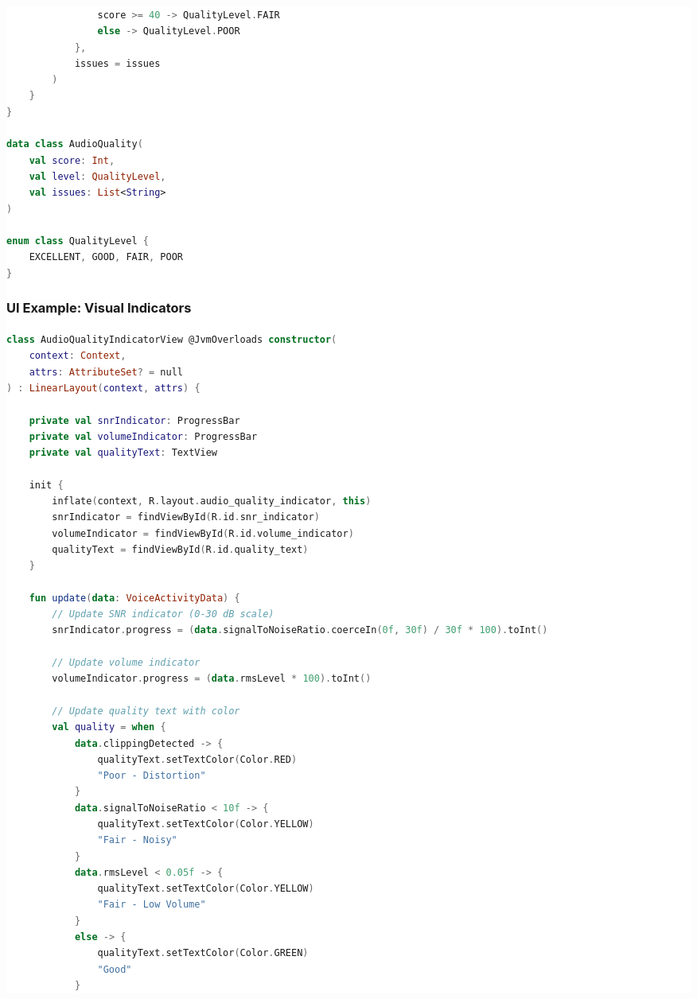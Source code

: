 ```kotlin
                score >= 40 -> QualityLevel.FAIR
                else -> QualityLevel.POOR
            },
            issues = issues
        )
    }
}

data class AudioQuality(
    val score: Int,
    val level: QualityLevel,
    val issues: List<String>
)

enum class QualityLevel {
    EXCELLENT, GOOD, FAIR, POOR
}
```

### UI Example: Visual Indicators

```kotlin
class AudioQualityIndicatorView @JvmOverloads constructor(
    context: Context,
    attrs: AttributeSet? = null
) : LinearLayout(context, attrs) {

    private val snrIndicator: ProgressBar
    private val volumeIndicator: ProgressBar
    private val qualityText: TextView

    init {
        inflate(context, R.layout.audio_quality_indicator, this)
        snrIndicator = findViewById(R.id.snr_indicator)
        volumeIndicator = findViewById(R.id.volume_indicator)
        qualityText = findViewById(R.id.quality_text)
    }

    fun update(data: VoiceActivityData) {
        // Update SNR indicator (0-30 dB scale)
        snrIndicator.progress = (data.signalToNoiseRatio.coerceIn(0f, 30f) / 30f * 100).toInt()

        // Update volume indicator
        volumeIndicator.progress = (data.rmsLevel * 100).toInt()

        // Update quality text with color
        val quality = when {
            data.clippingDetected -> {
                qualityText.setTextColor(Color.RED)
                "Poor - Distortion"
            }
            data.signalToNoiseRatio < 10f -> {
                qualityText.setTextColor(Color.YELLOW)
                "Fair - Noisy"
            }
            data.rmsLevel < 0.05f -> {
                qualityText.setTextColor(Color.YELLOW)
                "Fair - Low Volume"
            }
            else -> {
                qualityText.setTextColor(Color.GREEN)
                "Good"
            }
```